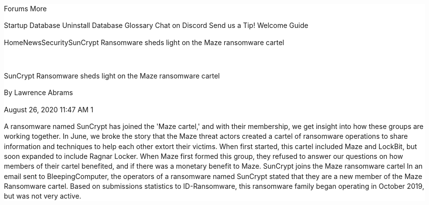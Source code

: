 






Forums
More

Startup Database
Uninstall Database
Glossary
Chat on Discord
Send us a Tip!
Welcome Guide




























HomeNewsSecuritySunCrypt Ransomware sheds light on the Maze ransomware cartel







 














SunCrypt Ransomware sheds light on the Maze ransomware cartel


By Lawrence Abrams


August 26, 2020
11:47 AM
1




A ransomware named SunCrypt has joined the 'Maze cartel,' and with their membership, we get insight into how these groups are working together.
In June, we broke the story that the Maze threat actors created a cartel of ransomware operations to share information and techniques to help each other extort their victims.
When first started, this cartel included Maze and LockBit, but soon expanded to include Ragnar Locker.
When Maze first formed this group, they refused to answer our questions on how members of their cartel benefited, and if there was a monetary benefit to Maze.
SunCrypt joins the Maze ransomware cartel
In an email sent to BleepingComputer, the operators of a ransomware named SunCrypt stated that they are a new member of the Maze Ransomware cartel.
Based on submissions statistics to ID-Ransomware, this ransomware family began operating in October 2019, but was not very active. 